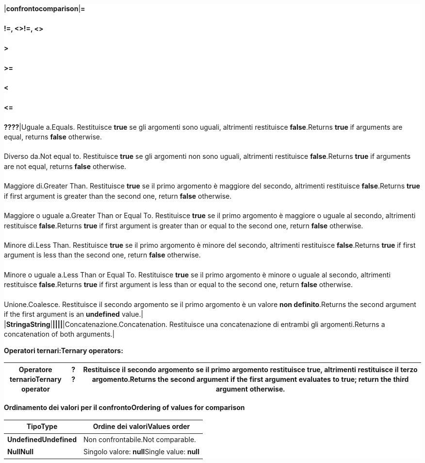 |<span data-ttu-id="2ecc8-386">**confronto**</span><span class="sxs-lookup"><span data-stu-id="2ecc8-386">**comparison**</span></span>|**=**<br /><br /> <span data-ttu-id="2ecc8-387">**!=, <>**</span><span class="sxs-lookup"><span data-stu-id="2ecc8-387">**!=, <>**</span></span><br /><br /> **>**<br /><br /> **>=**<br /><br /> **<**<br /><br /> **<=**<br /><br /> <span data-ttu-id="2ecc8-388">**??**</span><span class="sxs-lookup"><span data-stu-id="2ecc8-388">**??**</span></span>|<span data-ttu-id="2ecc8-389">Uguale a.</span><span class="sxs-lookup"><span data-stu-id="2ecc8-389">Equals.</span></span> <span data-ttu-id="2ecc8-390">Restituisce **true** se gli argomenti sono uguali, altrimenti restituisce **false**.</span><span class="sxs-lookup"><span data-stu-id="2ecc8-390">Returns **true** if arguments are equal, returns **false** otherwise.</span></span><br /><br /> <span data-ttu-id="2ecc8-391">Diverso da.</span><span class="sxs-lookup"><span data-stu-id="2ecc8-391">Not equal to.</span></span> <span data-ttu-id="2ecc8-392">Restituisce **true** se gli argomenti non sono uguali, altrimenti restituisce **false**.</span><span class="sxs-lookup"><span data-stu-id="2ecc8-392">Returns **true** if arguments are not equal, returns **false** otherwise.</span></span><br /><br /> <span data-ttu-id="2ecc8-393">Maggiore di.</span><span class="sxs-lookup"><span data-stu-id="2ecc8-393">Greater Than.</span></span> <span data-ttu-id="2ecc8-394">Restituisce **true** se il primo argomento è maggiore del secondo, altrimenti restituisce **false**.</span><span class="sxs-lookup"><span data-stu-id="2ecc8-394">Returns **true** if first argument is greater than the second one, return **false** otherwise.</span></span><br /><br /> <span data-ttu-id="2ecc8-395">Maggiore o uguale a.</span><span class="sxs-lookup"><span data-stu-id="2ecc8-395">Greater Than or Equal To.</span></span> <span data-ttu-id="2ecc8-396">Restituisce **true** se il primo argomento è maggiore o uguale al secondo, altrimenti restituisce **false**.</span><span class="sxs-lookup"><span data-stu-id="2ecc8-396">Returns **true** if first argument is greater than or equal to the second one, return **false** otherwise.</span></span><br /><br /> <span data-ttu-id="2ecc8-397">Minore di.</span><span class="sxs-lookup"><span data-stu-id="2ecc8-397">Less Than.</span></span> <span data-ttu-id="2ecc8-398">Restituisce **true** se il primo argomento è minore del secondo, altrimenti restituisce **false**.</span><span class="sxs-lookup"><span data-stu-id="2ecc8-398">Returns **true** if first argument is less than the second one, return **false** otherwise.</span></span><br /><br /> <span data-ttu-id="2ecc8-399">Minore o uguale a.</span><span class="sxs-lookup"><span data-stu-id="2ecc8-399">Less Than or Equal To.</span></span> <span data-ttu-id="2ecc8-400">Restituisce **true** se il primo argomento è minore o uguale al secondo, altrimenti restituisce **false**.</span><span class="sxs-lookup"><span data-stu-id="2ecc8-400">Returns **true** if first argument is less than or equal to the second one, return **false** otherwise.</span></span><br /><br /> <span data-ttu-id="2ecc8-401">Unione.</span><span class="sxs-lookup"><span data-stu-id="2ecc8-401">Coalesce.</span></span> <span data-ttu-id="2ecc8-402">Restituisce il secondo argomento se il primo argomento è un valore **non definito**.</span><span class="sxs-lookup"><span data-stu-id="2ecc8-402">Returns the second argument if the first argument is an **undefined** value.</span></span>|  
|<span data-ttu-id="2ecc8-403">**Stringa**</span><span class="sxs-lookup"><span data-stu-id="2ecc8-403">**String**</span></span>|<span data-ttu-id="2ecc8-404">**&#124;&#124;**</span><span class="sxs-lookup"><span data-stu-id="2ecc8-404">**&#124;&#124;**</span></span>|<span data-ttu-id="2ecc8-405">Concatenazione.</span><span class="sxs-lookup"><span data-stu-id="2ecc8-405">Concatenation.</span></span> <span data-ttu-id="2ecc8-406">Restituisce una concatenazione di entrambi gli argomenti.</span><span class="sxs-lookup"><span data-stu-id="2ecc8-406">Returns a concatenation of both arguments.</span></span>|  
  
 <span data-ttu-id="2ecc8-407">**Operatori ternari:**</span><span class="sxs-lookup"><span data-stu-id="2ecc8-407">**Ternary operators:**</span></span>  
  
|<span data-ttu-id="2ecc8-408">Operatore ternario</span><span class="sxs-lookup"><span data-stu-id="2ecc8-408">Ternary operator</span></span>|<span data-ttu-id="2ecc8-409">?</span><span class="sxs-lookup"><span data-stu-id="2ecc8-409">?</span></span>|<span data-ttu-id="2ecc8-410">Restituisce il secondo argomento se il primo argomento restituisce **true**, altrimenti restituisce il terzo argomento.</span><span class="sxs-lookup"><span data-stu-id="2ecc8-410">Returns the second argument if the first argument evaluates to **true**; return the third argument otherwise.</span></span>|  
|-|-|-|  
  
 <span data-ttu-id="2ecc8-411">**Ordinamento dei valori per il confronto**</span><span class="sxs-lookup"><span data-stu-id="2ecc8-411">**Ordering of values for comparison**</span></span>  
  
|<span data-ttu-id="2ecc8-412">**Tipo**</span><span class="sxs-lookup"><span data-stu-id="2ecc8-412">**Type**</span></span>|<span data-ttu-id="2ecc8-413">**Ordine dei valori**</span><span class="sxs-lookup"><span data-stu-id="2ecc8-413">**Values order**</span></span>|  
|-|-|  
|<span data-ttu-id="2ecc8-414">**Undefined**</span><span class="sxs-lookup"><span data-stu-id="2ecc8-414">**Undefined**</span></span>|<span data-ttu-id="2ecc8-415">Non confrontabile.</span><span class="sxs-lookup"><span data-stu-id="2ecc8-415">Not comparable.</span></span>|  
|<span data-ttu-id="2ecc8-416">**Null**</span><span class="sxs-lookup"><span data-stu-id="2ecc8-416">**Null**</span></span>|<span data-ttu-id="2ecc8-417">Singolo valore: **null**</span><span class="sxs-lookup"><span data-stu-id="2ecc8-417">Single value: **null**</span></span>|  